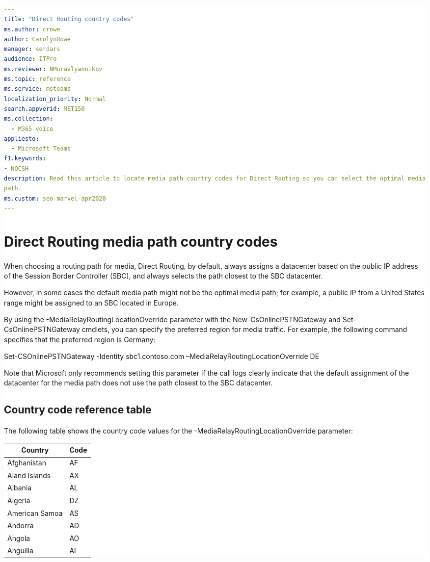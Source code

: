 ```yaml
---
title: "Direct Routing country codes"
ms.author: crowe
author: CarolynRowe
manager: serdars
audience: ITPro
ms.reviewer: NMuravlyannikov
ms.topic: reference
ms.service: msteams
localization_priority: Normal
search.appverid: MET150
ms.collection: 
  - M365-voice
appliesto: 
  - Microsoft Teams
f1.keywords:
- NOCSH
description: Read this article to locate media path country codes for Direct Routing so you can select the optimal media path.
ms.custom: seo-marvel-apr2020
---
```


# Direct Routing media path country codes

When choosing a routing path for media, Direct Routing, by default, always assigns a datacenter based on the public IP address of the Session Border Controller (SBC), and always selects the path closest to the SBC datacenter.

However, in some cases the default media path might not be the optimal media path; for example, a public IP from a United States range might be assigned to an SBC located in Europe. 

By using the -MediaRelayRoutingLocationOverride parameter with the New-CsOnlinePSTNGateway and Set-CsOnlinePSTNGateway cmdlets, you can specify the preferred region for media traffic. For example, the following command specifies that the preferred region is Germany:

Set-CSOnlinePSTNGateway -Identity sbc1.contoso.com –MediaRelayRoutingLocationOverride DE 

Note that Microsoft only recommends setting this parameter if the call logs clearly indicate that the default assignment of the datacenter for the media path does not use the path closest to the SBC datacenter. 
 
## Country code reference table

The following table shows the country code values for the -MediaRelayRoutingLocationOverride parameter:

| Country         | Code 
|-----------------|--------------------|
| Afghanistan     | AF |
| Aland Islands   | AX |
| Albania         | AL |
| Algeria         | DZ |
| American Samoa  | AS |
| Andorra         | AD |
| Angola          | AO |
| Anguilla        | AI |